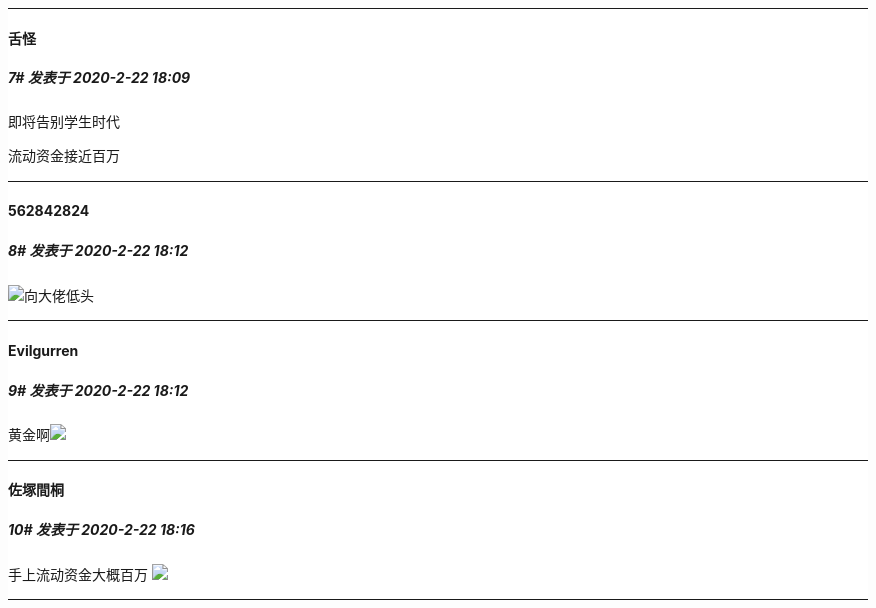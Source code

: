 *****

####  舌怪  
##### 7#       发表于 2020-2-22 18:09




即将告别学生时代

流动资金接近百万







*****

####  562842824  
##### 8#       发表于 2020-2-22 18:12



<img src="https://static.saraba1st.com/image/smiley/face2017/112.png" referrerpolicy="no-referrer">向大佬低头







*****

####  Evilgurren  
##### 9#       发表于 2020-2-22 18:12




黄金啊<img src="https://static.saraba1st.com/image/smiley/face2017/002.png" referrerpolicy="no-referrer">







*****

####  佐塚間桐  
##### 10#       发表于 2020-2-22 18:16




手上流动资金大概百万
<img src="https://static.saraba1st.com/image/smiley/face2017/029.png" referrerpolicy="no-referrer">







*****
